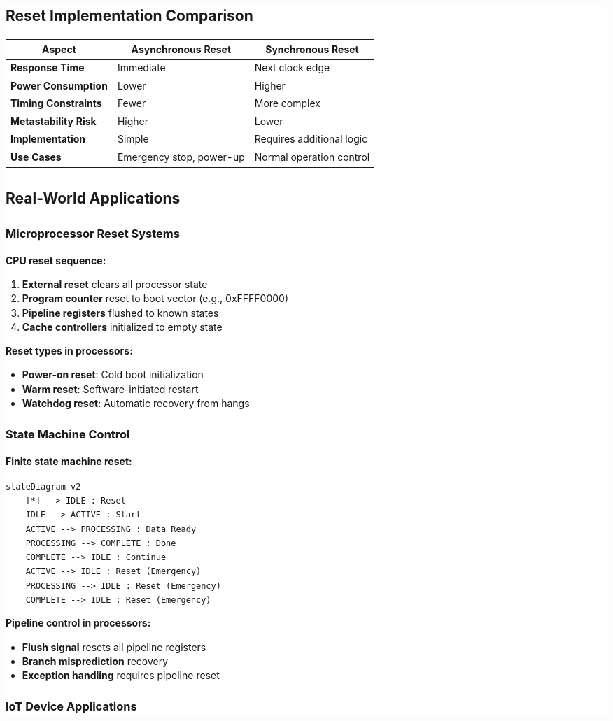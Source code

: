 ## Reset Implementation Comparison

| Aspect | Asynchronous Reset | Synchronous Reset |
|--------|-------------------|-------------------|
| **Response Time** | Immediate | Next clock edge |
| **Power Consumption** | Lower | Higher |
| **Timing Constraints** | Fewer | More complex |
| **Metastability Risk** | Higher | Lower |
| **Implementation** | Simple | Requires additional logic |
| **Use Cases** | Emergency stop, power-up | Normal operation control |

## Real-World Applications

### Microprocessor Reset Systems

**CPU reset sequence:**
1. **External reset** clears all processor state
2. **Program counter** reset to boot vector (e.g., 0xFFFF0000)
3. **Pipeline registers** flushed to known states
4. **Cache controllers** initialized to empty state

**Reset types in processors:**
- **Power-on reset**: Cold boot initialization
- **Warm reset**: Software-initiated restart
- **Watchdog reset**: Automatic recovery from hangs

### State Machine Control

**Finite state machine reset:**
```mermaid
stateDiagram-v2
    [*] --> IDLE : Reset
    IDLE --> ACTIVE : Start
    ACTIVE --> PROCESSING : Data Ready
    PROCESSING --> COMPLETE : Done
    COMPLETE --> IDLE : Continue
    ACTIVE --> IDLE : Reset (Emergency)
    PROCESSING --> IDLE : Reset (Emergency)
    COMPLETE --> IDLE : Reset (Emergency)
```

**Pipeline control in processors:**
- **Flush signal** resets all pipeline registers
- **Branch misprediction** recovery
- **Exception handling** requires pipeline reset

### IoT Device Applications

